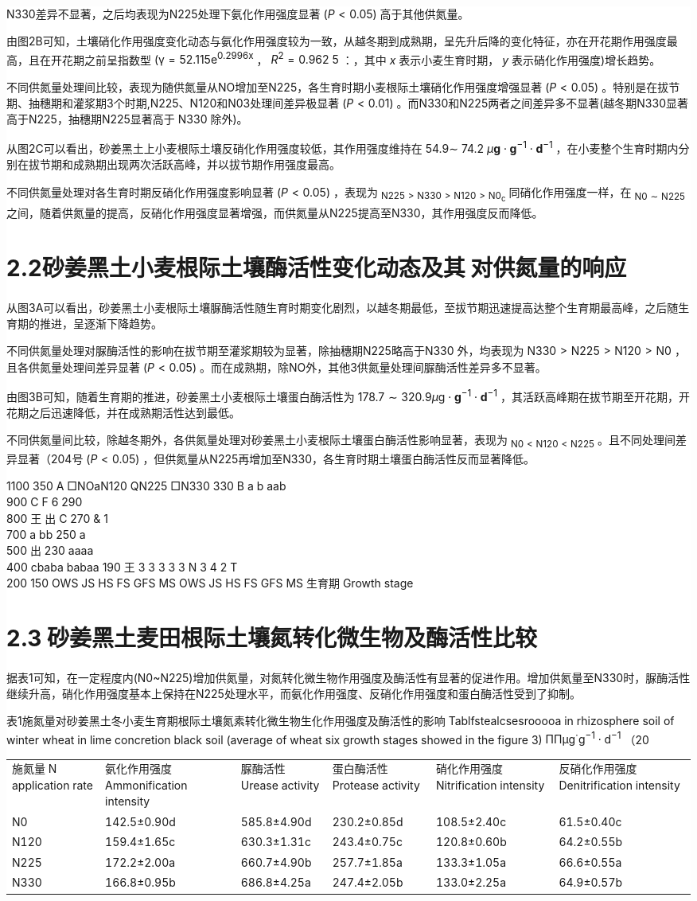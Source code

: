 N330差异不显著，之后均表现为N225处理下氨化作用强度显著 $( P { < } 0 . 0 5 )$ 高于其他供氮量。

由图2B可知，土壤硝化作用强度变化动态与氨化作用强度较为一致，从越冬期到成熟期，呈先升后降的变化特征，亦在开花期作用强度最高，且在开花期之前呈指数型 $\mathrm { ( \gamma = 5 2 . 1 1 5 e ^ { 0 . 2 9 9 6 x } }$ ， $R ^ { 2 } { = } 0 . 9 6 2 ~ 5$ ：，其中 $x$ 表示小麦生育时期， $y$ 表示硝化作用强度)增长趋势。

不同供氮量处理间比较，表现为随供氮量从NO增加至N225，各生育时期小麦根际土壤硝化作用强度增强显著 $( P { < } 0 . 0 5 )$ 。特别是在拔节期、抽穗期和灌浆期3个时期,N225、N120和N03处理间差异极显著 $( P { < } 0 . 0 1 )$ 。而N330和N225两者之间差异多不显著(越冬期N330显著高于N225，抽穗期N225显著高于 N330 除外)。

从图2C可以看出，砂姜黑土上小麦根际土壤反硝化作用强度较低，其作用强度维持在 $5 4 . 9 \sim$ $7 4 . 2 ~ \mu \mathbf { g } \cdot \mathbf { g } ^ { - 1 } \cdot \mathbf { d } ^ { - 1 }$ ，在小麦整个生育时期内分别在拔节期和成熟期出现两次活跃高峰，并以拔节期作用强度最高。

不同供氮量处理对各生育时期反硝化作用强度影响显著 $( P { < } 0 . 0 5 )$ ，表现为 $_ { \mathrm { N } 2 2 5 > \mathrm { N } 3 3 0 > \mathrm { N } 1 2 0 > \mathrm { N } 0 _ { \mathrm { c } } }$ 同硝化作用强度一样，在 $_ { \mathrm { N 0 \sim N } 2 2 5 }$ 之间，随着供氮量的提高，反硝化作用强度显著增强，而供氮量从N225提高至N330，其作用强度反而降低。

# 2.2砂姜黑土小麦根际土壤酶活性变化动态及其 对供氮量的响应

从图3A可以看出，砂姜黑土小麦根际土壤脲酶活性随生育时期变化剧烈，以越冬期最低，至拔节期迅速提高达整个生育期最高峰，之后随生育期的推进，呈逐渐下降趋势。

不同供氮量处理对脲酶活性的影响在拔节期至灌浆期较为显著，除抽穗期N225略高于N330 外，均表现为 $\mathrm { N } 3 3 0 { > } \mathrm { N } 2 2 5 { > } \mathrm { N } 1 2 0 { > } \mathrm { N } 0$ ，且各供氮量处理间差异显著 $( P { < } 0 . 0 5 )$ 。而在成熟期，除NO外，其他3供氮量处理间脲酶活性差异多不显著。

由图3B可知，随着生育期的推进，砂姜黑土小麦根际土壤蛋白酶活性为 $1 7 8 . 7 { \sim } 3 2 0 . 9 \mu \mathrm { g } { \cdot } \mathbf { g } ^ { - 1 } { \cdot } \mathbf { d } ^ { - 1 }$ ，其活跃高峰期在拔节期至开花期，开花期之后迅速降低，并在成熟期活性达到最低。

不同供氮量间比较，除越冬期外，各供氮量处理对砂姜黑土小麦根际土壤蛋白酶活性影响显著，表现为 $_ { \mathrm { N 0 < N } 1 2 0 < \mathrm { N } 2 2 5 }$ 。且不同处理间差异显著（204号 $( P { < } 0 . 0 5 )$ ，但供氮量从N225再增加至N330，各生育时期土壤蛋白酶活性反而显著降低。

1100 350 A □NOaN120 QN225 □N330 330 B a b aab   
900 C F 6 290   
800 王 出 C 270 & 1   
700 a bb 250 a   
500 出 230 aaaa   
400 cbaba babaa 190 王 3 3 3 3 3 N 3 4 2 T   
200 150 OWS JS HS FS GFS MS OWS JS HS FS GFS MS 生育期 Growth stage

# 2.3 砂姜黑土麦田根际土壤氮转化微生物及酶活性比较

据表1可知，在一定程度内(N0\~N225)增加供氮量，对氮转化微生物作用强度及酶活性有显著的促进作用。增加供氮量至N330时，脲酶活性继续升高，硝化作用强度基本上保持在N225处理水平，而氨化作用强度、反硝化作用强度和蛋白酶活性受到了抑制。

表1施氮量对砂姜黑土冬小麦生育期根际土壤氮素转化微生物生化作用强度及酶活性的影响 Tablfstealcsesrooooa in rhizosphere soil of winter wheat in lime concretion black soil (average of wheat six growth stages showed in the figure 3) $\mathsf { \Pi } \mathsf { \Pi } \mathsf { \mu } \mathsf { g } ^ { \cdot } \mathsf { g } ^ { - 1 } { \cdot } \mathsf { d } ^ { - 1 }$ （20   

<html><body><table><tr><td>施氮量 N application rate</td><td>氨化作用强度 Ammonification intensity</td><td>脲酶活性 Urease activity</td><td>蛋白酶活性 Protease activity</td><td>硝化作用强度 Nitrification intensity</td><td>反硝化作用强度 Denitrification intensity</td></tr><tr><td>N0</td><td>142.5±0.90d</td><td>585.8±4.90d</td><td>230.2±0.85d</td><td>108.5±2.40c</td><td>61.5±0.40c</td></tr><tr><td>N120</td><td>159.4±1.65c</td><td>630.3±1.31c</td><td>243.4±0.75c</td><td>120.8±0.60b</td><td>64.2±0.55b</td></tr><tr><td>N225</td><td>172.2±2.00a</td><td>660.7±4.90b</td><td>257.7±1.85a</td><td>133.3±1.05a</td><td>66.6±0.55a</td></tr><tr><td>N330</td><td>166.8±0.95b</td><td>686.8±4.25a</td><td>247.4±2.05b</td><td>133.0±2.25a</td><td>64.9±0.57b</td></tr></table></body></html>

